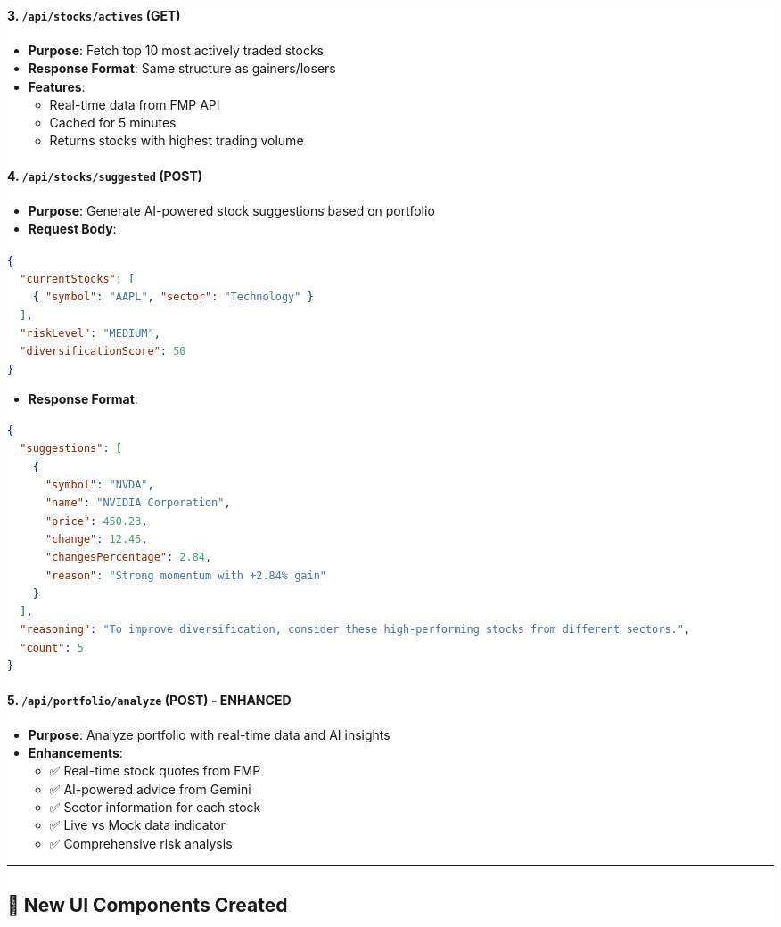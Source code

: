 #### 3. `/api/stocks/actives` (GET)
- **Purpose**: Fetch top 10 most actively traded stocks
- **Response Format**: Same structure as gainers/losers
- **Features**:
  - Real-time data from FMP API
  - Cached for 5 minutes
  - Returns stocks with highest trading volume

#### 4. `/api/stocks/suggested` (POST)
- **Purpose**: Generate AI-powered stock suggestions based on portfolio
- **Request Body**:
```json
{
  "currentStocks": [
    { "symbol": "AAPL", "sector": "Technology" }
  ],
  "riskLevel": "MEDIUM",
  "diversificationScore": 50
}
```
- **Response Format**:
```json
{
  "suggestions": [
    {
      "symbol": "NVDA",
      "name": "NVIDIA Corporation",
      "price": 450.23,
      "change": 12.45,
      "changesPercentage": 2.84,
      "reason": "Strong momentum with +2.84% gain"
    }
  ],
  "reasoning": "To improve diversification, consider these high-performing stocks from different sectors.",
  "count": 5
}
```

#### 5. `/api/portfolio/analyze` (POST) - ENHANCED
- **Purpose**: Analyze portfolio with real-time data and AI insights
- **Enhancements**:
  - ✅ Real-time stock quotes from FMP
  - ✅ AI-powered advice from Gemini
  - ✅ Sector information for each stock
  - ✅ Live vs Mock data indicator
  - ✅ Comprehensive risk analysis

---

## 🎨 New UI Components Created
